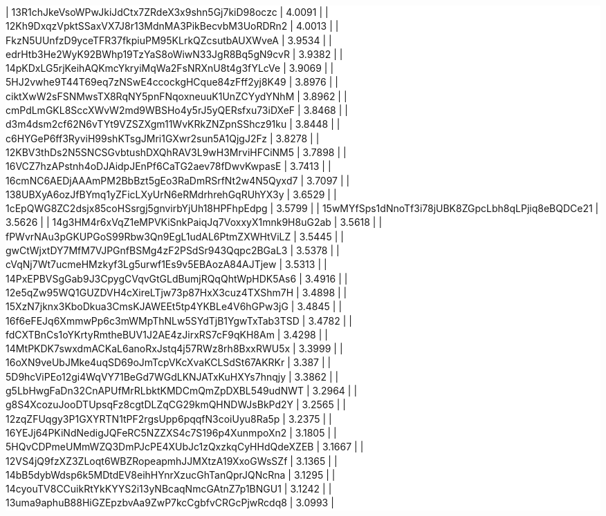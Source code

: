 | 13R1chJkeVsoWPwJkiJdCtx7ZRdeX3x9shn5Gj7kiD98oczc  | 4.0091 |
| 12Kh9DxqzVpktSSaxVX7J8r13MdnMA3PikBecvbM3UoRDRn2  | 4.0013 |
| FkzN5UUnfzD9yceTFR37fkpiuPM95KLrkQZcsutbAUXWveA  | 3.9534 |
| edrHtb3He2WyK92BWhp19TzYaS8oWiwN33JgR8Bq5gN9cvR  | 3.9382 |
| 14pKDxLG5rjKeihAQKmcYkryiMqWa2FsNRXnU8t4g3fYLcVe  | 3.9069 |
| 5HJ2vwhe9T44T69eq7zNSwE4ccockgHCque84zFff2yj8K49  | 3.8976 |
| ciktXwW2sFSNMwsTX8RqNY5pnFNqoxneuuK1UnZCYydYNhM  | 3.8962 |
| cmPdLmGKL8SccXWvW2md9WBSHo4y5rJ5yQERsfxu73iDXeF  | 3.8468 |
| d3m4dsm2cf62N6vTYt9VZSZXgm11WvKRkZNZpnSShcz91ku  | 3.8448 |
| c6HYGeP6ff3RyviH99shKTsgJMri1GXwr2sun5A1QjgJ2Fz  | 3.8278 |
| 12KBV3thDs2N5SNCSGvbtushDXQhRAV3L9wH3MrviHFCiNM5  | 3.7898 |
| 16VCZ7hzAPstnh4oDJAidpJEnPf6CaTG2aev78fDwvKwpasE  | 3.7413 |
| 16cmNC6AEDjAAAmPM2BbBzt5gEo3RaDmRSrfNt2w4N5Qyxd7  | 3.7097 |
| 138UBXyA6ozJfBYmq1yZFicLXyUrN6eRMdrhrehGqRUhYX3y  | 3.6529 |
| 1cEpQWG8ZC2dsjx85coHSsrgj5gnvirbYjUh18HPFhpEdpg  | 3.5799 |
| 15wMYfSps1dNnoTf3i78jUBK8ZGpcLbh8qLPjiq8eBQDCe21  | 3.5626 |
| 14g3HM4r6xVqZ1eMPVKiSnkPaiqJq7VoxxyX1mnk9H8uG2ab  | 3.5618 |
| fPWvrNAu3pGKUPGoS99Rbw3Qn9EgL1udAL6PtmZXWHtViLZ  | 3.5445 |
| gwCtWjxtDY7MfM7VJPGnfBSMg4zF2PSdSr943Qqpc2BGaL3  | 3.5378 |
| cVqNj7Wt7ucmeHMzkyf3Lg5urwf1Es9v5EBAozA84AJTjew  | 3.5313 |
| 14PxEPBVSgGab9J3CpygCVqvGtGLdBumjRQqQhtWpHDK5As6  | 3.4916 |
| 12e5qZw95WQ1GUZDVH4cXireLTjw73p87HxX3cuz4TXShm7H  | 3.4898 |
| 15XzN7jknx3KboDkua3CmsKJAWEEt5tp4YKBLe4V6hGPw3jG  | 3.4845 |
| 16f6eFEJq6XmmwPp6c3mWMpThNLw5SYdTjB1YgwTxTab3TSD  | 3.4782 |
| fdCXTBnCs1oYKrtyRmtheBUV1J2AE4zJirxRS7cF9qKH8Am  | 3.4298 |
| 14MtPKDK7swxdmACKaL6anoRxJstq4j57RWz8rh8BxxRWU5x  | 3.3999 |
| 16oXN9veUbJMke4uqSD69oJmTcpVKcXvaKCLSdSt67AKRKr  | 3.387 |
| 5D9hcViPEo12gi4WqVY71BeGd7WGdLKNJATxKuHXYs7hnqjy  | 3.3862 |
| g5LbHwgFaDn32CnAPUfMrRLbktKMDCmQmZpDXBL549udNWT  | 3.2964 |
| g8S4XcozuJooDTUpsqFz8cgtDLZqCG29kmQHNDWJsBkPd2Y  | 3.2565 |
| 12zqZFUqgy3P1GXYRTN1tPF2rgsUpp6pqqfN3coiUyu8Ra5p  | 3.2375 |
| 16YEJj64PKiNdNedigJQFeRC5NZZXS4c7S196p4XunmpoXn2  | 3.1805 |
| 5HQvCDPmeUMmWZQ3DmPJcPE4XUbJc1zQxzkqCyHHdQdeXZEB  | 3.1667 |
| 12VS4jQ9fzXZ3ZLoqt6WBZRopeapmhJJMXtzA19XxoGWsSZf  | 3.1365 |
| 14bB5dybWdsp6k5MDtdEV8eihHYnrXzucGhTanQprJQNcRna  | 3.1295 |
| 14cyouTV8CCuikRtYkKYYS2i13yNBcaqNmcGAtnZ7p1BNGU1  | 3.1242 |
| 13uma9aphuB88HiGZEpzbvAa9ZwP7kcCgbfvCRGcPjwRcdq8  | 3.0993 |